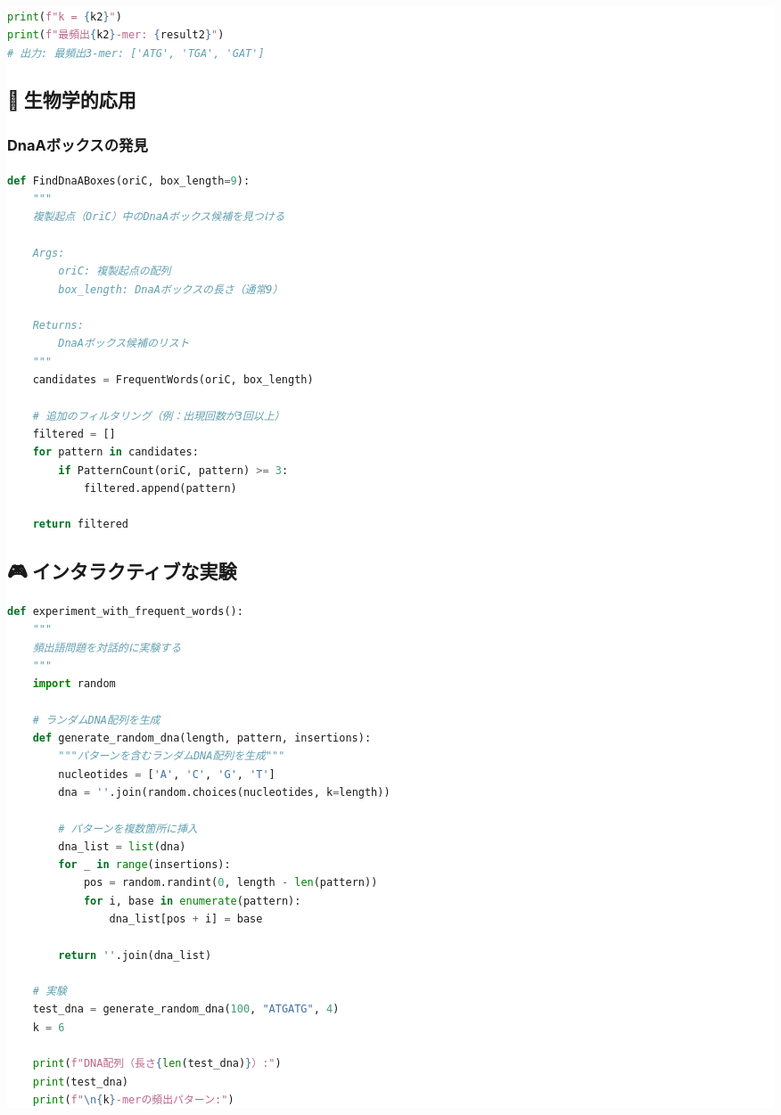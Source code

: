 ```python
print(f"k = {k2}")
print(f"最頻出{k2}-mer: {result2}")
# 出力: 最頻出3-mer: ['ATG', 'TGA', 'GAT']
```

## 🔬 生物学的応用

### DnaAボックスの発見

```python
def FindDnaABoxes(oriC, box_length=9):
    """
    複製起点（OriC）中のDnaAボックス候補を見つける

    Args:
        oriC: 複製起点の配列
        box_length: DnaAボックスの長さ（通常9）

    Returns:
        DnaAボックス候補のリスト
    """
    candidates = FrequentWords(oriC, box_length)

    # 追加のフィルタリング（例：出現回数が3回以上）
    filtered = []
    for pattern in candidates:
        if PatternCount(oriC, pattern) >= 3:
            filtered.append(pattern)

    return filtered
```

## 🎮 インタラクティブな実験

```python
def experiment_with_frequent_words():
    """
    頻出語問題を対話的に実験する
    """
    import random

    # ランダムDNA配列を生成
    def generate_random_dna(length, pattern, insertions):
        """パターンを含むランダムDNA配列を生成"""
        nucleotides = ['A', 'C', 'G', 'T']
        dna = ''.join(random.choices(nucleotides, k=length))

        # パターンを複数箇所に挿入
        dna_list = list(dna)
        for _ in range(insertions):
            pos = random.randint(0, length - len(pattern))
            for i, base in enumerate(pattern):
                dna_list[pos + i] = base

        return ''.join(dna_list)

    # 実験
    test_dna = generate_random_dna(100, "ATGATG", 4)
    k = 6

    print(f"DNA配列（長さ{len(test_dna)}）:")
    print(test_dna)
    print(f"\n{k}-merの頻出パターン:")
```
